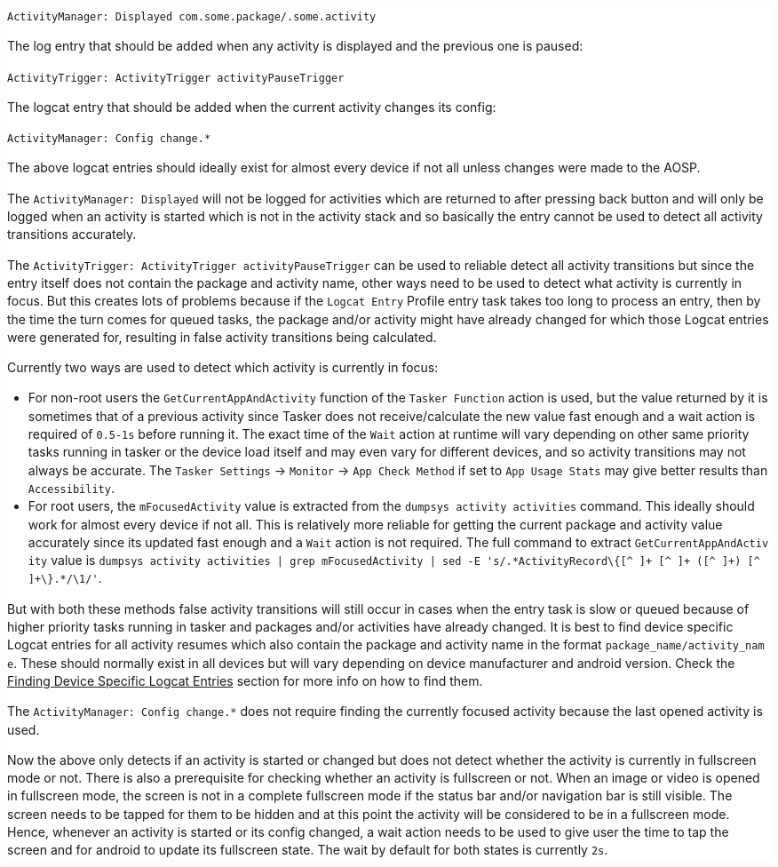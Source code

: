 ```
ActivityManager: Displayed com.some.package/.some.activity
```

The log entry that should be added when any activity is displayed and the previous one is paused:
```
ActivityTrigger: ActivityTrigger activityPauseTrigger
```

The logcat entry that should be added when the current activity changes its config:

```
ActivityManager: Config change.*
```

The above logcat entries should ideally exist for almost every device if not all unless changes were made to the AOSP.

The `ActivityManager: Displayed` will not be logged for activities which are returned to after pressing back button and will only be logged when an activity is started which is not in the activity stack and so basically the entry cannot be used to detect all activity transitions accurately.

The `ActivityTrigger: ActivityTrigger activityPauseTrigger` can be used to reliable detect all activity transitions but since the entry itself does not contain the package and activity name, other ways need to be used to detect what activity is currently in focus. But this creates lots of problems because if the `Logcat Entry` Profile entry task takes too long to process an entry, then by the time the turn comes for queued tasks, the package and/or activity might have already changed for which those Logcat entries were generated for, resulting in false activity transitions being calculated.

Currently two ways are used to detect which activity is currently in focus:
- For non-root users the `GetCurrentAppAndActivity` function of the `Tasker Function` action is used, but the value returned by it is sometimes that of a previous activity since Tasker does not receive/calculate the new value fast enough and a wait action is required of `0.5-1s` before running it. The exact time of the `Wait` action at runtime will vary depending on other same priority tasks running in tasker or the device load itself and may even vary for different devices, and so activity transitions may not always be accurate. The `Tasker Settings` -> `Monitor` -> `App Check Method` if set to `App Usage Stats` may give better results than `Accessibility`.
- For root users, the `mFocusedActivity` value is extracted from the `dumpsys activity activities` command. This ideally should work for almost every device if not all. This is relatively more reliable for getting the current package and activity value accurately since its updated fast enough and a `Wait` action is not required. The full command to extract `GetCurrentAppAndActivity` value is `dumpsys activity activities | grep mFocusedActivity | sed -E 's/.*ActivityRecord\{[^ ]+ [^ ]+ ([^ ]+) [^ ]+\}.*/\1/'`.

But with both these methods false activity transitions will still occur in cases when the entry task is slow or queued because of higher priority tasks running in tasker and packages and/or activities have already changed. It is best to find device specific Logcat entries for all activity resumes which also contain the package and activity name in the format `package_name/activity_name`. These should normally exist in all devices but will vary depending on device manufacturer and android version. Check the [Finding Device Specific Logcat Entries](###Finding-Device-Specific-Logcat-Entries) section for more info on how to find them.

The `ActivityManager: Config change.*` does not require finding the currently focused activity because the last opened activity is used.

Now the above only detects if an activity is started or changed but does not detect whether the activity is currently in fullscreen mode or not. There is also a prerequisite for checking whether an activity is fullscreen or not. When an image or video is opened in fullscreen mode, the screen is not in a complete fullscreen mode if the status bar and/or navigation bar is still visible. The screen needs to be tapped for them to be hidden and at this point the activity will be considered to be in a fullscreen mode. Hence, whenever an activity is started or its config changed, a wait action needs to be used to give user the time to tap the screen and for android to update its fullscreen state. The wait by default for both states is currently `2s`.


[Tasker App]: https://play.google.com/store/apps/details?id=net.dinglisch.android.taskerm